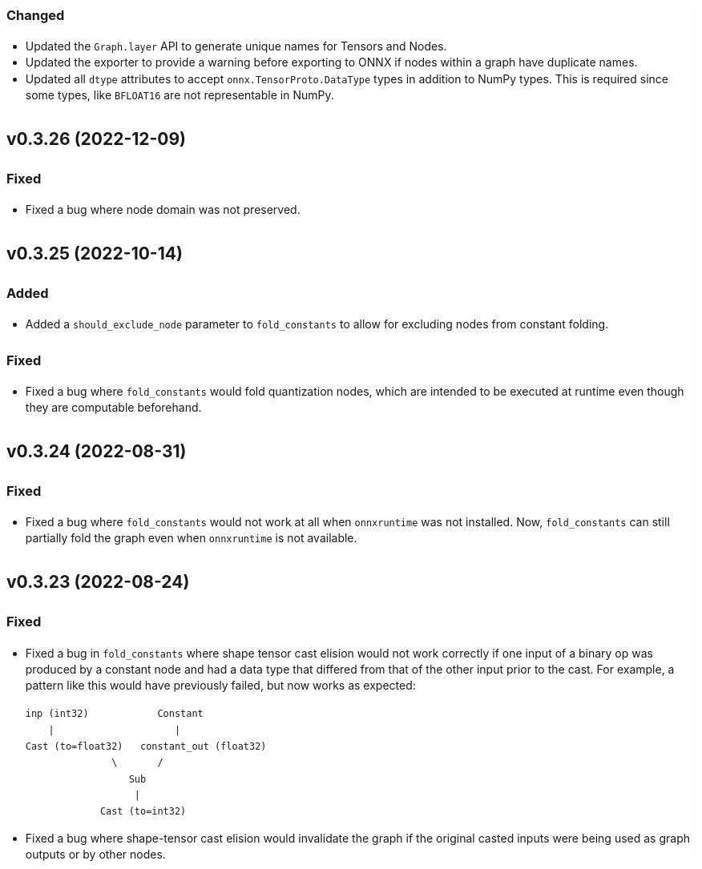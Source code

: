 ### Changed
- Updated the `Graph.layer` API to generate unique names for Tensors and Nodes.
- Updated the exporter to provide a warning before exporting to ONNX if nodes within a graph have duplicate names.
- Updated all `dtype` attributes to accept `onnx.TensorProto.DataType` types in addition to NumPy types.
    This is required since some types, like `BFLOAT16` are not representable in NumPy.


## v0.3.26 (2022-12-09)
### Fixed
- Fixed a bug where node domain was not preserved.


## v0.3.25 (2022-10-14)
### Added
- Added a `should_exclude_node` parameter to `fold_constants` to allow for excluding nodes
    from constant folding.

### Fixed
- Fixed a bug where `fold_constants` would fold quantization nodes, which are intended to be executed
    at runtime even though they are computable beforehand.


## v0.3.24 (2022-08-31)
### Fixed
- Fixed a bug where `fold_constants` would not work at all when `onnxruntime` was not installed.
    Now, `fold_constants` can still partially fold the graph even when `onnxruntime` is not available.


## v0.3.23 (2022-08-24)
### Fixed
- Fixed a bug in `fold_constants` where shape tensor cast elision would not work correctly
    if one input of a binary op was produced by a constant node and had a data type that
    differed from that of the other input prior to the cast.
    For example, a pattern like this would have previously failed, but now works as expected:
    ```
    inp (int32)            Constant
        |                     |
    Cast (to=float32)   constant_out (float32)
                   \       /
                      Sub
                       |
                 Cast (to=int32)
    ```
- Fixed a bug where shape-tensor cast elision would invalidate the graph if the original
    casted inputs were being used as graph outputs or by other nodes.
